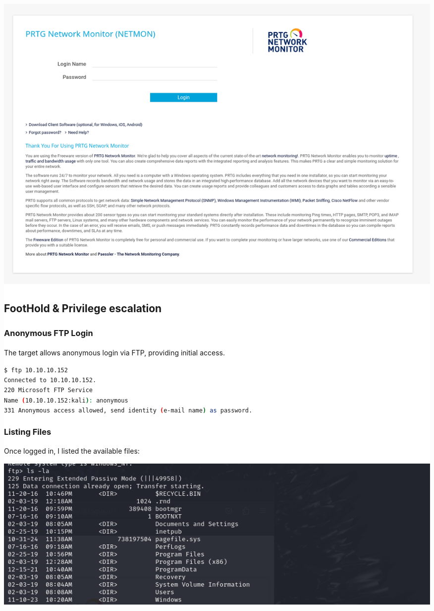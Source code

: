 ![image.png](assets/img/Netmon/image.png)

## FootHold & Privilege escalation

### Anonymous FTP Login

The target allows anonymous login via FTP, providing initial access.

```bash
$ ftp 10.10.10.152
Connected to 10.10.10.152.
220 Microsoft FTP Service
Name (10.10.10.152:kali): anonymous
331 Anonymous access allowed, send identity (e-mail name) as password.
```

### Listing Files

Once logged in, I listed the available files:

![Listing files](assets/img/Netmon/image%201.png)
